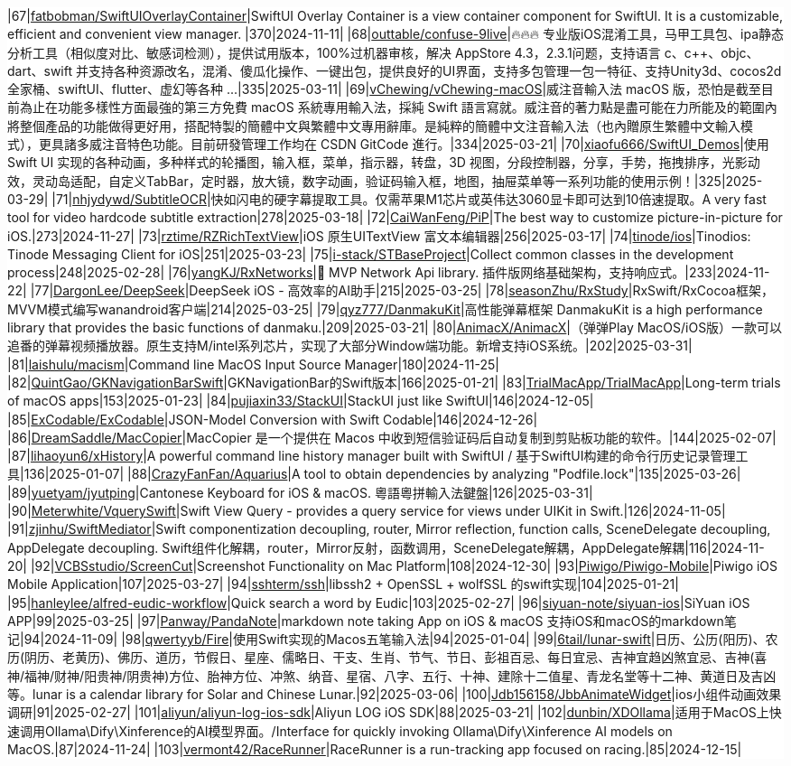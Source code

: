 |67|[fatbobman/SwiftUIOverlayContainer](https://github.com/fatbobman/SwiftUIOverlayContainer)|SwiftUI Overlay Container is a view container component for SwiftUI. It is a customizable, efficient and convenient view manager.  |370|2024-11-11|
|68|[outtable/confuse-9live](https://github.com/outtable/confuse-9live)|🔥🔥🔥 专业版iOS混淆工具，马甲工具包、ipa静态分析工具（相似度对比、敏感词检测），提供试用版本，100%过机器审核，解决 AppStore 4.3，2.3.1问题，支持语言 c、c++、objc、dart、swift 并支持各种资源改名，混淆、傻瓜化操作、一键出包，提供良好的UI界面，支持多包管理一包一特征、支持Unity3d、cocos2d全家桶、swiftUI、flutter、虚幻等各种 ...|335|2025-03-11|
|69|[vChewing/vChewing-macOS](https://github.com/vChewing/vChewing-macOS)|威注音輸入法 macOS 版，恐怕是截至目前為止在功能多樣性方面最強的第三方免費 macOS 系統專用輸入法，採純 Swift 語言寫就。威注音的著力點是盡可能在力所能及的範圍內將整個產品的功能做得更好用，搭配特製的簡體中文與繁體中文專用辭庫。是純粹的簡體中文注音輸入法（也內贈原生繁體中文輸入模式），更具諸多威注音特色功能。目前研發管理工作均在 CSDN GitCode 進行。|334|2025-03-21|
|70|[xiaofu666/SwiftUI_Demos](https://github.com/xiaofu666/SwiftUI_Demos)|使用 Swift UI 实现的各种动画，多种样式的轮播图，输入框，菜单，指示器，转盘，3D 视图，分段控制器，分享，手势，拖拽排序，光影动效，灵动岛适配，自定义TabBar，定时器，放大镜，数字动画，验证码输入框，地图，抽屉菜单等一系列功能的使用示例！|325|2025-03-29|
|71|[nhjydywd/SubtitleOCR](https://github.com/nhjydywd/SubtitleOCR)|快如闪电的硬字幕提取工具。仅需苹果M1芯片或英伟达3060显卡即可达到10倍速提取。A very fast tool for video hardcode subtitle extraction|278|2025-03-18|
|72|[CaiWanFeng/PiP](https://github.com/CaiWanFeng/PiP)|The best way to customize picture-in-picture for iOS.|273|2024-11-27|
|73|[rztime/RZRichTextView](https://github.com/rztime/RZRichTextView)|iOS 原生UITextView 富文本编辑器|256|2025-03-17|
|74|[tinode/ios](https://github.com/tinode/ios)|Tinodios: Tinode Messaging Client for iOS|251|2025-03-23|
|75|[i-stack/STBaseProject](https://github.com/i-stack/STBaseProject)|Collect common classes in the development process|248|2025-02-28|
|76|[yangKJ/RxNetworks](https://github.com/yangKJ/RxNetworks)|🧚 MVP Network Api library. 插件版网络基础架构，支持响应式。|233|2024-11-22|
|77|[DargonLee/DeepSeek](https://github.com/DargonLee/DeepSeek)|DeepSeek iOS - 高效率的AI助手|215|2025-03-25|
|78|[seasonZhu/RxStudy](https://github.com/seasonZhu/RxStudy)|RxSwift/RxCocoa框架，MVVM模式编写wanandroid客户端|214|2025-03-25|
|79|[qyz777/DanmakuKit](https://github.com/qyz777/DanmakuKit)|高性能弹幕框架 DanmakuKit is a high performance library that provides the basic functions of danmaku.|209|2025-03-21|
|80|[AnimacX/AnimacX](https://github.com/AnimacX/AnimacX)|（弹弹Play MacOS/iOS版）一款可以追番的弹幕视频播放器。原生支持M/intel系列芯片，实现了大部分Window端功能。新增支持iOS系统。|202|2025-03-31|
|81|[laishulu/macism](https://github.com/laishulu/macism)|Command line MacOS Input Source Manager|180|2024-11-25|
|82|[QuintGao/GKNavigationBarSwift](https://github.com/QuintGao/GKNavigationBarSwift)|GKNavigationBar的Swift版本|166|2025-01-21|
|83|[TrialMacApp/TrialMacApp](https://github.com/TrialMacApp/TrialMacApp)|Long-term trials of macOS apps|153|2025-01-23|
|84|[pujiaxin33/StackUI](https://github.com/pujiaxin33/StackUI)|StackUI just like SwiftUI|146|2024-12-05|
|85|[ExCodable/ExCodable](https://github.com/ExCodable/ExCodable)|JSON-Model Conversion with Swift Codable|146|2024-12-26|
|86|[DreamSaddle/MacCopier](https://github.com/DreamSaddle/MacCopier)|MacCopier 是一个提供在 Macos 中收到短信验证码后自动复制到剪贴板功能的软件。|144|2025-02-07|
|87|[lihaoyun6/xHistory](https://github.com/lihaoyun6/xHistory)|A powerful command line history manager built with SwiftUI / 基于SwiftUI构建的命令行历史记录管理工具|136|2025-01-07|
|88|[CrazyFanFan/Aquarius](https://github.com/CrazyFanFan/Aquarius)|A tool to obtain dependencies by analyzing "Podfile.lock"|135|2025-03-26|
|89|[yuetyam/jyutping](https://github.com/yuetyam/jyutping)|Cantonese Keyboard for iOS & macOS. 粵語粵拼輸入法鍵盤|126|2025-03-31|
|90|[Meterwhite/VquerySwift](https://github.com/Meterwhite/VquerySwift)|Swift View Query - provides a query service for views under UIKit in Swift.|126|2024-11-05|
|91|[zjinhu/SwiftMediator](https://github.com/zjinhu/SwiftMediator)|Swift componentization decoupling, router, Mirror reflection, function calls, SceneDelegate decoupling, AppDelegate decoupling. Swift组件化解耦，router，Mirror反射，函数调用，SceneDelegate解耦，AppDelegate解耦|116|2024-11-20|
|92|[VCBSstudio/ScreenCut](https://github.com/VCBSstudio/ScreenCut)|Screenshot Functionality on Mac Platform|108|2024-12-30|
|93|[Piwigo/Piwigo-Mobile](https://github.com/Piwigo/Piwigo-Mobile)|Piwigo iOS Mobile Application|107|2025-03-27|
|94|[sshterm/ssh](https://github.com/sshterm/ssh)|libssh2 + OpenSSL + wolfSSL 的swift实现|104|2025-01-21|
|95|[hanleylee/alfred-eudic-workflow](https://github.com/hanleylee/alfred-eudic-workflow)|Quick search a word by Eudic|103|2025-02-27|
|96|[siyuan-note/siyuan-ios](https://github.com/siyuan-note/siyuan-ios)|SiYuan iOS APP|99|2025-03-25|
|97|[Panway/PandaNote](https://github.com/Panway/PandaNote)|markdown note taking App on iOS & macOS 支持iOS和macOS的markdown笔记|94|2024-11-09|
|98|[qwertyyb/Fire](https://github.com/qwertyyb/Fire)|使用Swift实现的Macos五笔输入法|94|2025-01-04|
|99|[6tail/lunar-swift](https://github.com/6tail/lunar-swift)|日历、公历(阳历)、农历(阴历、老黄历)、佛历、道历，节假日、星座、儒略日、干支、生肖、节气、节日、彭祖百忌、每日宜忌、吉神宜趋凶煞宜忌、吉神(喜神/福神/财神/阳贵神/阴贵神)方位、胎神方位、冲煞、纳音、星宿、八字、五行、十神、建除十二值星、青龙名堂等十二神、黄道日及吉凶等。lunar is a calendar library for Solar and Chinese Lunar.|92|2025-03-06|
|100|[Jdb156158/JbbAnimateWidget](https://github.com/Jdb156158/JbbAnimateWidget)|ios小组件动画效果调研|91|2025-02-27|
|101|[aliyun/aliyun-log-ios-sdk](https://github.com/aliyun/aliyun-log-ios-sdk)|Aliyun LOG iOS SDK|88|2025-03-21|
|102|[dunbin/XDOllama](https://github.com/dunbin/XDOllama)|适用于MacOS上快速调用Ollama\Dify\Xinference的AI模型界面。/Interface for quickly invoking Ollama\Dify\Xinference AI models on MacOS.|87|2024-11-24|
|103|[vermont42/RaceRunner](https://github.com/vermont42/RaceRunner)|RaceRunner is a run-tracking app focused on racing.|85|2024-12-15|
